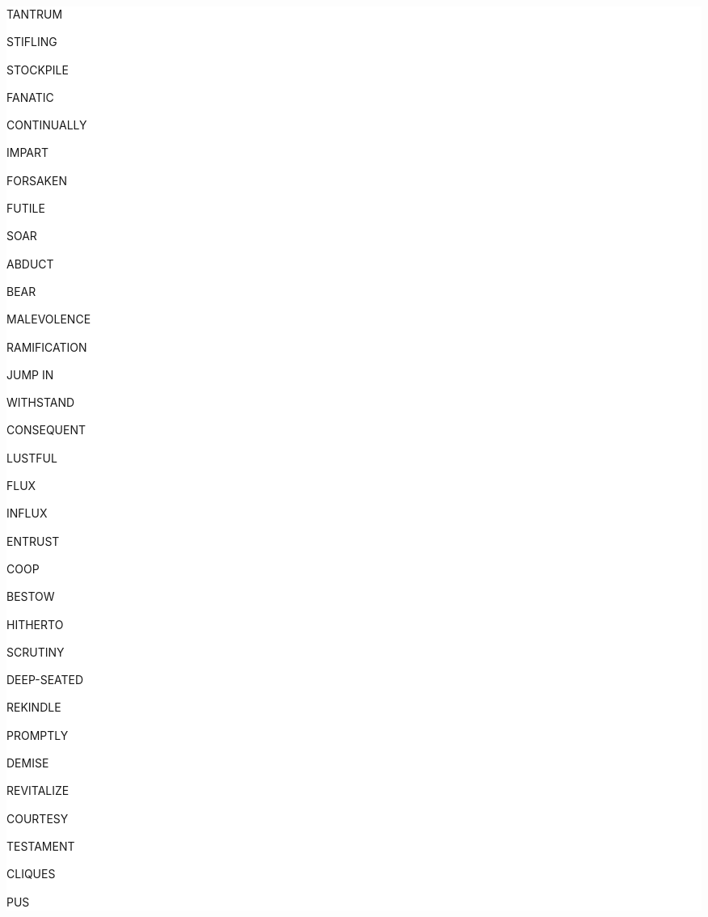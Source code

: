  TANTRUM 
    
 STIFLING 
    
 STOCKPILE 
    
 FANATIC 
    
 CONTINUALLY 
    
 IMPART 
    
 FORSAKEN 
    
 FUTILE 
    
 SOAR 
    
 ABDUCT 
    
 BEAR 
    
 MALEVOLENCE 
    
 RAMIFICATION 
    
 JUMP IN 
    
 WITHSTAND 
    
 CONSEQUENT 
    
 LUSTFUL 
    
 FLUX 
    
 INFLUX 
    
 ENTRUST 
    
 COOP 
    
 BESTOW  
    
 HITHERTO 
    
 SCRUTINY 
    
 DEEP-SEATED 
    
 REKINDLE 
    
 PROMPTLY 
    
 DEMISE 
    
 REVITALIZE 
    
 COURTESY 
    
 TESTAMENT 
    
 CLIQUES 
    
 PUS 
    
